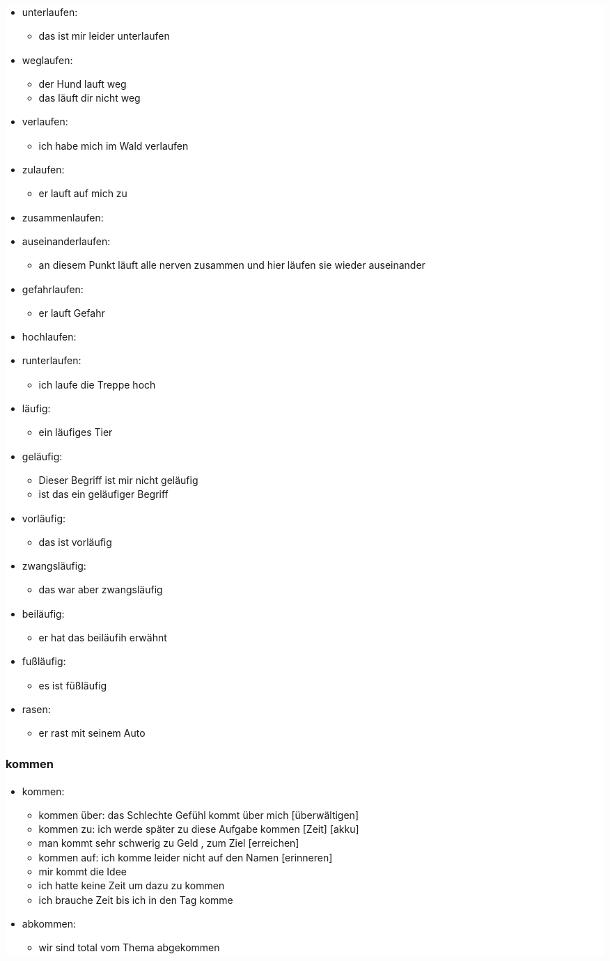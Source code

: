 - unterlaufen:
    - das ist mir leider unterlaufen

- weglaufen:
    - der Hund lauft weg 
    - das läuft dir nicht weg 

- verlaufen:
    - ich habe mich im Wald verlaufen 

- zulaufen:
    - er lauft auf mich zu 

- zusammenlaufen:
- auseinanderlaufen:
    - an diesem Punkt läuft alle nerven zusammen und hier läufen sie wieder auseinander 

- gefahrlaufen:
    - er lauft Gefahr 

- hochlaufen:
- runterlaufen:
    - ich laufe die Treppe hoch 

- läufig:
    - ein läufiges Tier 
    
- geläufig:
    - Dieser Begriff ist mir nicht geläufig 
    - ist das ein geläufiger Begriff 

- vorläufig:
    - das ist vorläufig

- zwangsläufig:
    - das war aber zwangsläufig 

- beiläufig:
    - er hat das beiläufih erwähnt 

- fußläufig:
    - es ist füßläufig

- rasen:
    - er rast mit seinem Auto 

### kommen
- kommen:
    - kommen über: das Schlechte Gefühl kommt über mich [überwältigen]
    - kommen zu: ich werde später zu diese Aufgabe kommen [Zeit] [akku]
    - man kommt sehr schwerig zu Geld , zum Ziel [erreichen]
    - kommen auf: ich komme leider nicht auf den Namen [erinneren]
    - mir kommt die Idee
    - ich hatte keine Zeit um dazu zu kommen 
    - ich brauche Zeit bis ich in den Tag komme 

- abkommen:
    - wir sind total vom Thema abgekommen 
